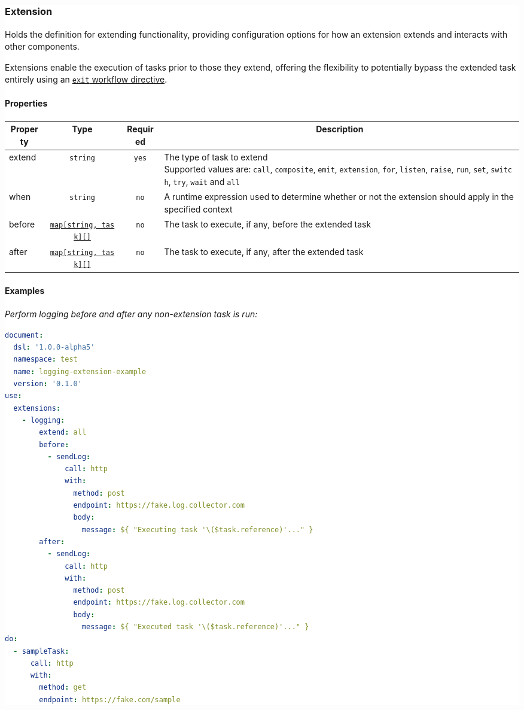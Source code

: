 ### Extension

Holds the definition for extending functionality, providing configuration options for how an extension extends and interacts with other components.

Extensions enable the execution of tasks prior to those they extend, offering the flexibility to potentially bypass the extended task entirely using an [`exit` workflow directive](#flow-directive).

#### Properties

| Property | Type | Required | Description |
|----------|:----:|:--------:|-------------|
| extend |  `string` | `yes` | The type of task to extend<br>Supported values are: `call`, `composite`, `emit`, `extension`, `for`, `listen`, `raise`, `run`, `set`, `switch`, `try`, `wait` and `all` |
| when | `string` | `no` | A runtime expression used to determine whether or not the extension should apply in the specified context |
| before | [`map[string, task][]`](#task) | `no` | The task to execute, if any, before the extended task |
| after | [`map[string, task][]`](#task) | `no` | The task to execute, if any, after the extended task |

#### Examples

*Perform logging before and after any non-extension task is run:*
```yaml
document:
  dsl: '1.0.0-alpha5'
  namespace: test
  name: logging-extension-example
  version: '0.1.0'
use:
  extensions:
    - logging:
        extend: all
        before:
          - sendLog:
              call: http
              with:
                method: post
                endpoint: https://fake.log.collector.com
                body:
                  message: ${ "Executing task '\($task.reference)'..." }
        after:
          - sendLog:
              call: http
              with:
                method: post
                endpoint: https://fake.log.collector.com
                body:
                  message: ${ "Executed task '\($task.reference)'..." }
do:
  - sampleTask:
      call: http
      with:
        method: get
        endpoint: https://fake.com/sample
```
